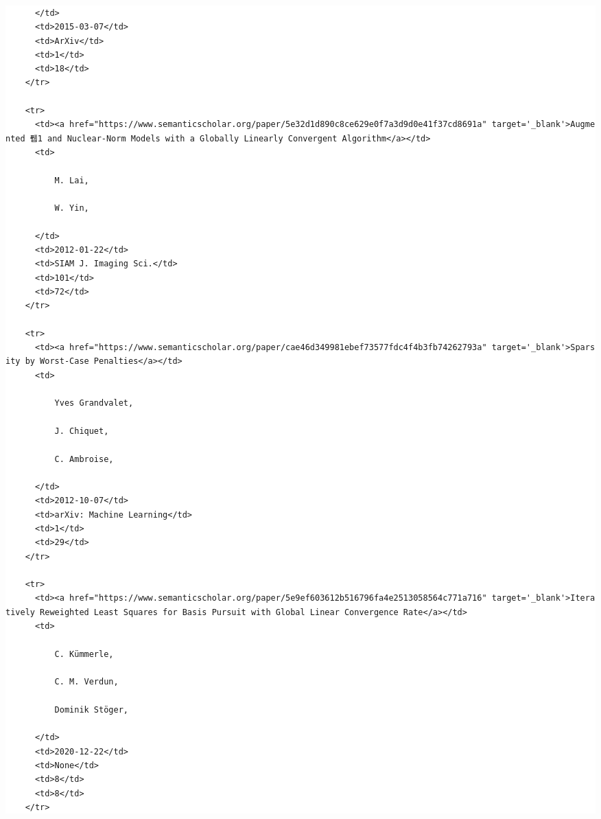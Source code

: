           </td>
          <td>2015-03-07</td>
          <td>ArXiv</td>
          <td>1</td>
          <td>18</td>
        </tr>
    
        <tr>
          <td><a href="https://www.semanticscholar.org/paper/5e32d1d890c8ce629e0f7a3d9d0e41f37cd8691a" target='_blank'>Augmented 퓁1 and Nuclear-Norm Models with a Globally Linearly Convergent Algorithm</a></td>
          <td>
            
              M. Lai,
            
              W. Yin,
            
          </td>
          <td>2012-01-22</td>
          <td>SIAM J. Imaging Sci.</td>
          <td>101</td>
          <td>72</td>
        </tr>
    
        <tr>
          <td><a href="https://www.semanticscholar.org/paper/cae46d349981ebef73577fdc4f4b3fb74262793a" target='_blank'>Sparsity by Worst-Case Penalties</a></td>
          <td>
            
              Yves Grandvalet,
            
              J. Chiquet,
            
              C. Ambroise,
            
          </td>
          <td>2012-10-07</td>
          <td>arXiv: Machine Learning</td>
          <td>1</td>
          <td>29</td>
        </tr>
    
        <tr>
          <td><a href="https://www.semanticscholar.org/paper/5e9ef603612b516796fa4e2513058564c771a716" target='_blank'>Iteratively Reweighted Least Squares for Basis Pursuit with Global Linear Convergence Rate</a></td>
          <td>
            
              C. Kümmerle,
            
              C. M. Verdun,
            
              Dominik Stöger,
            
          </td>
          <td>2020-12-22</td>
          <td>None</td>
          <td>8</td>
          <td>8</td>
        </tr>
    
